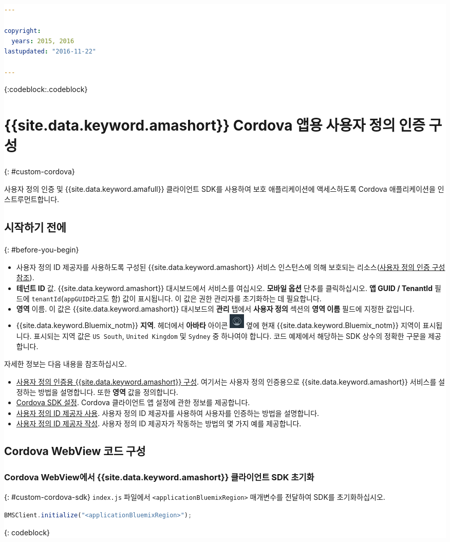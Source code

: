 ```yaml
---

copyright:
  years: 2015, 2016
lastupdated: "2016-11-22"

---
```


{:codeblock:.codeblock}


# {{site.data.keyword.amashort}} Cordova 앱용 사용자 정의 인증 구성
{: #custom-cordova}

사용자 정의 인증 및 {{site.data.keyword.amafull}} 클라이언트 SDK를 사용하여 보호 애플리케이션에 액세스하도록 Cordova 애플리케이션을 인스트루먼트합니다. 

## 시작하기 전에
{: #before-you-begin}
* 사용자 정의 ID 제공자를 사용하도록 구성된 {{site.data.keyword.amashort}} 서비스 인스턴스에 의해 보호되는 리소스([사용자 정의 인증 구성 참조](https://console.stage1.ng.bluemix.net/docs/services/mobileaccess/custom-auth-config-mca.html)).  
* **테넌트 ID** 값. {{site.data.keyword.amashort}} 대시보드에서 서비스를 여십시오. **모바일 옵션** 단추를 클릭하십시오. **앱 GUID / TenantId** 필드에 `tenantId`(`appGUID`라고도 함) 값이 표시됩니다. 이 값은 권한 관리자를 초기화하는 데 필요합니다. 
* **영역** 이름. 이 값은 {{site.data.keyword.amashort}} 대시보드의 **관리** 탭에서 **사용자 정의** 섹션의 **영역 이름** 필드에 지정한 값입니다. 
* {{site.data.keyword.Bluemix_notm}} **지역**. 헤더에서 **아바타** 아이콘 ![아바타 아이콘](images/face.jpg "아바타 아이콘") 옆에 현재 {{site.data.keyword.Bluemix_notm}} 지역이 표시됩니다. 표시되는 지역 값은 `US South`, `United Kingdom` 및 `Sydney` 중 하나여야 합니다. 코드 예제에서 해당하는 SDK 상수의 정확한 구문을 제공합니다. 

자세한 정보는 다음 내용을 참조하십시오. 
 * [사용자 정의 인증용 {{site.data.keyword.amashort}} 구성](https://console.{DomainName}/docs/services/mobileaccess/custom-auth-config-mca.html). 여기서는 사용자 정의 인증용으로 {{site.data.keyword.amashort}} 서비스를 설정하는 방법을 설명합니다. 또한 **영역** 값을 정의합니다. 
 * [Cordova SDK 설정](https://console.{DomainName}/docs/services/mobileaccess/getting-started-cordova.html). Cordova 클라이언트 앱 설정에 관한 정보를 제공합니다. 
 * [사용자 정의 ID 제공자 사용](https://console.{DomainName}/docs/services/mobileaccess/custom-auth.html). 사용자 정의 ID 제공자를 사용하여 사용자를 인증하는 방법을 설명합니다. 
 * [사용자 정의 ID 제공자 작성](https://console.{DomainName}/docs/services/mobileaccess/custom-auth-identity-provider.html). 사용자 정의 ID 제공자가 작동하는 방법의 몇 가지 예를 제공합니다.  

## Cordova WebView 코드 구성
### Cordova WebView에서 {{site.data.keyword.amashort}} 클라이언트 SDK 초기화
{: #custom-cordova-sdk}
`index.js` 파일에서 `<applicationBluemixRegion>` 매개변수를 전달하여 SDK를 초기화하십시오. 

```JavaScript
BMSClient.initialize("<applicationBluemixRegion>");
```
{: codeblock}
